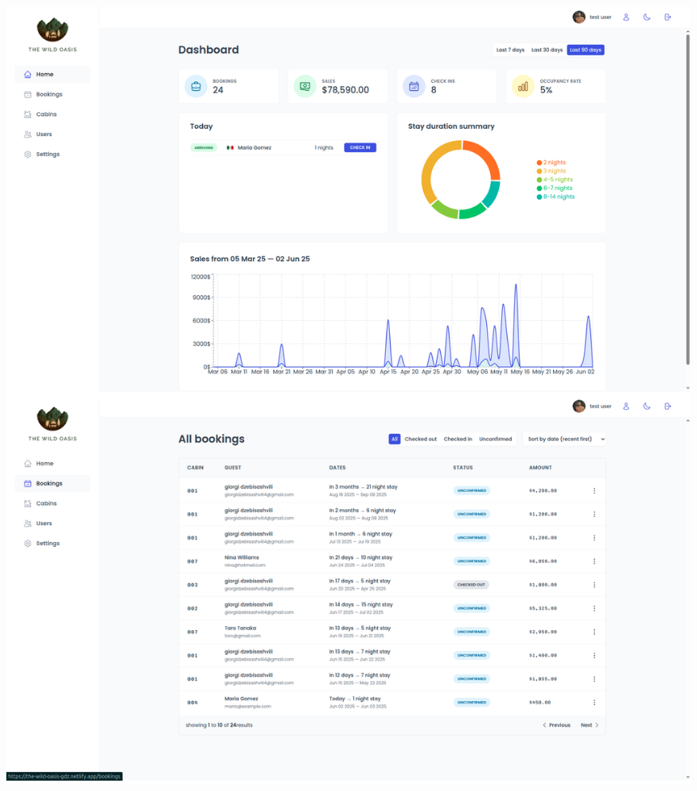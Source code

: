 <img src="./public/screenshots/dashboard.png" alt="Dashboard Screenshot" width="100%" />
<img src="./public/screenshots/bookings.png" alt="Bookings Screenshot" width="100%" />